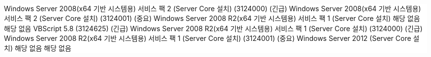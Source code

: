 </td>
<td style="border:1px solid black;">
Windows Server 2008(x64 기반 시스템용) 서비스 팩 2  
(Server Core 설치)  
(3124000)  
(긴급)  
Windows Server 2008(x64 기반 시스템용) 서비스 팩 2  
(Server Core 설치)  
(3124001)  
(중요)

</td>
</tr>
<tr>
<td style="border:1px solid black;">
Windows Server 2008 R2(x64 기반 시스템용) 서비스 팩 1  
(Server Core 설치)

</td>
<td style="border:1px solid black;">
해당 없음

</td>
<td style="border:1px solid black;">
해당 없음

</td>
<td style="border:1px solid black;">
VBScript 5.8  
(3124625)  
(긴급)

</td>
<td style="border:1px solid black;">
Windows Server 2008 R2(x64 기반 시스템용) 서비스 팩 1  
(Server Core 설치)  
(3124000)  
(긴급)  
Windows Server 2008 R2(x64 기반 시스템용) 서비스 팩 1  
(Server Core 설치)  
(3124001)  
(중요)

</td>
</tr>
<tr>
<td style="border:1px solid black;">
Windows Server 2012  
(Server Core 설치)

</td>
<td style="border:1px solid black;">
해당 없음

</td>
<td style="border:1px solid black;">
해당 없음
